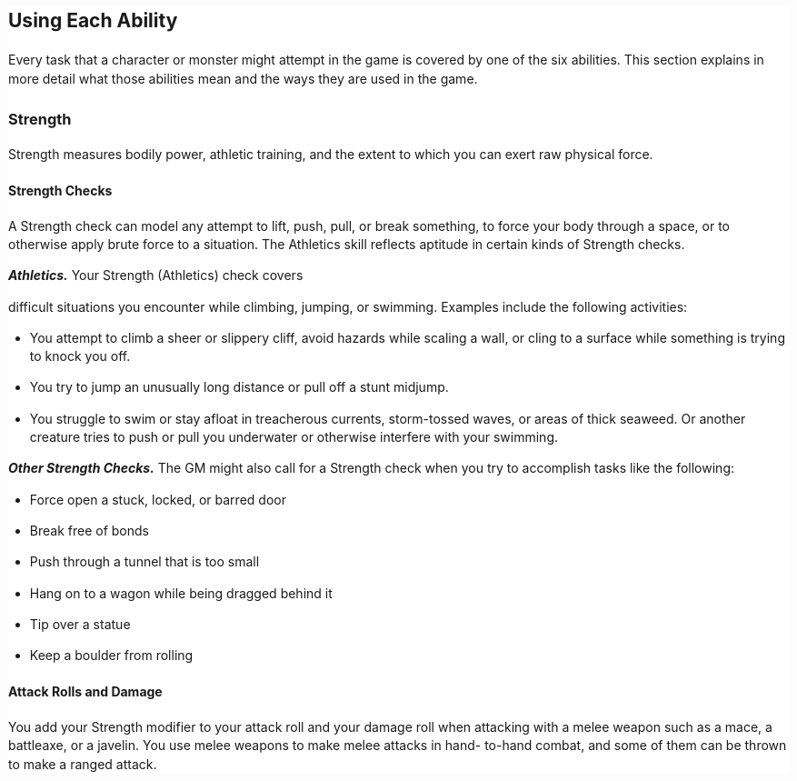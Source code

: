 Using Each Ability
------------------

Every task that a character or monster might attempt in the game is
covered by one of the six abilities. This section explains in more
detail what those abilities mean and the ways they are used in the game.

### Strength

Strength measures bodily power, athletic training, and the extent to
which you can exert raw physical force.

#### Strength Checks

A Strength check can model any attempt to lift, push, pull, or break
something, to force your body through a space, or to otherwise apply
brute force to a situation. The Athletics skill reflects aptitude in
certain kinds of Strength checks.

***Athletics.*** Your Strength (Athletics) check covers

difficult situations you encounter while climbing, jumping, or swimming.
Examples include the following activities:

-   You attempt to climb a sheer or slippery cliff, avoid hazards while
    scaling a wall, or cling to a surface while something is trying to
    knock you off.

-   You try to jump an unusually long distance or pull off a
    stunt midjump.

-   You struggle to swim or stay afloat in treacherous currents,
    storm-­tossed waves, or areas of thick seaweed. Or another
    creature tries to push or pull you underwater or otherwise
    interfere with your swimming.

***Other Strength Checks.*** The GM might also call for a Strength check
when you try to accomplish tasks like the following:

-   Force open a stuck, locked, or barred door

-   Break free of bonds

-   Push through a tunnel that is too small

-   Hang on to a wagon while being dragged behind it

-   Tip over a statue

-   Keep a boulder from rolling

#### Attack Rolls and Damage

You add your Strength modifier to your attack roll and your damage roll
when attacking with a melee weapon such as a mace, a battleaxe, or a
javelin. You use melee weapons to make melee attacks in hand-­
to-­hand combat, and some of them can be thrown to make a ranged
attack.
